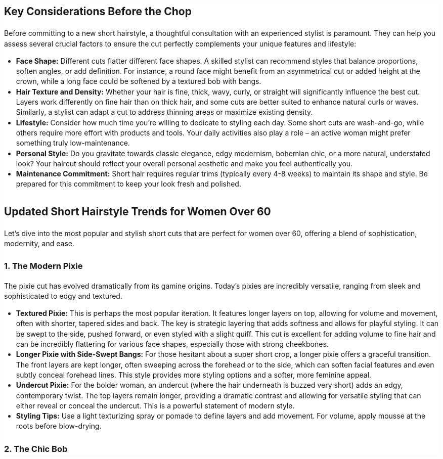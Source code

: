 Key Considerations Before the Chop
----------------------------------

Before committing to a new short hairstyle, a thoughtful consultation with an experienced stylist is paramount. They can help you assess several crucial factors to ensure the cut perfectly complements your unique features and lifestyle:

* **Face Shape:** Different cuts flatter different face shapes. A skilled stylist can recommend styles that balance proportions, soften angles, or add definition. For instance, a round face might benefit from an asymmetrical cut or added height at the crown, while a long face could be softened by a textured bob with bangs.
* **Hair Texture and Density:** Whether your hair is fine, thick, wavy, curly, or straight will significantly influence the best cut. Layers work differently on fine hair than on thick hair, and some cuts are better suited to enhance natural curls or waves. Similarly, a stylist can adapt a cut to address thinning areas or maximize existing density.
* **Lifestyle:** Consider how much time you’re willing to dedicate to styling each day. Some short cuts are wash-and-go, while others require more effort with products and tools. Your daily activities also play a role – an active woman might prefer something truly low-maintenance.
* **Personal Style:** Do you gravitate towards classic elegance, edgy modernism, bohemian chic, or a more natural, understated look? Your haircut should reflect your overall personal aesthetic and make you feel authentically you.
* **Maintenance Commitment:** Short hair requires regular trims (typically every 4-8 weeks) to maintain its shape and style. Be prepared for this commitment to keep your look fresh and polished.

Updated Short Hairstyle Trends for Women Over 60
------------------------------------------------

Let’s dive into the most popular and stylish short cuts that are perfect for women over 60, offering a blend of sophistication, modernity, and ease.

### 1. The Modern Pixie

The pixie cut has evolved dramatically from its gamine origins. Today’s pixies are incredibly versatile, ranging from sleek and sophisticated to edgy and textured.

* **Textured Pixie:** This is perhaps the most popular iteration. It features longer layers on top, allowing for volume and movement, often with shorter, tapered sides and back. The key is strategic layering that adds softness and allows for playful styling. It can be swept to the side, pushed forward, or even styled with a slight quiff. This cut is excellent for adding volume to fine hair and can be incredibly flattering for various face shapes, especially those with strong cheekbones.
* **Longer Pixie with Side-Swept Bangs:** For those hesitant about a super short crop, a longer pixie offers a graceful transition. The front layers are kept longer, often sweeping across the forehead or to the side, which can soften facial features and even subtly conceal forehead lines. This style provides more styling options and a softer, more feminine appeal.
* **Undercut Pixie:** For the bolder woman, an undercut (where the hair underneath is buzzed very short) adds an edgy, contemporary twist. The top layers remain longer, providing a dramatic contrast and allowing for versatile styling that can either reveal or conceal the undercut. This is a powerful statement of modern style.
* **Styling Tips:** Use a light texturizing spray or pomade to define layers and add movement. For volume, apply mousse at the roots before blow-drying.

### 2. The Chic Bob
